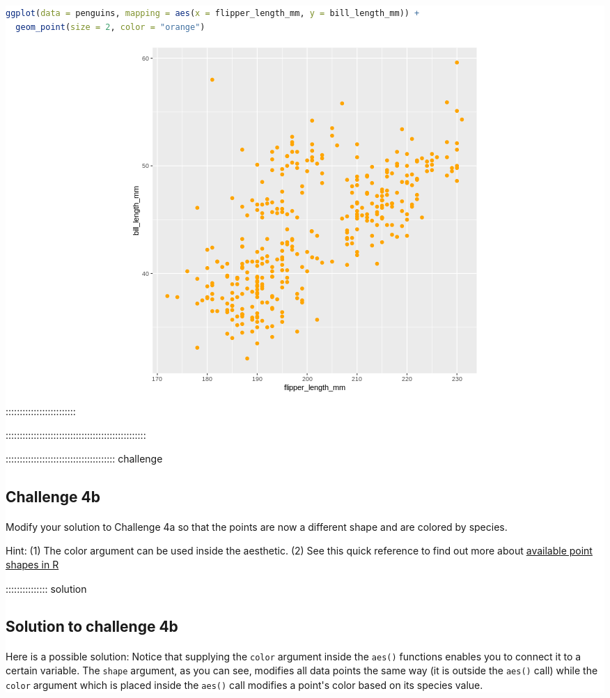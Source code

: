 
``` r
ggplot(data = penguins, mapping = aes(x = flipper_length_mm, y = bill_length_mm)) +
  geom_point(size = 2, color = "orange")
```

<img src="fig/06-plot-ggplot2-rendered-ch4a-sol-1.png" alt="Scatter plot of average body mass (g) over time, showing enlarged orange data points for each year, connected by lines colored by species." style="display: block; margin: auto;" />

:::::::::::::::::::::::::
  
::::::::::::::::::::::::::::::::::::::::::::::::::

:::::::::::::::::::::::::::::::::::::::  challenge

## Challenge 4b

Modify your solution to Challenge 4a so that the
points are now a different shape and are colored by species.  

Hint: 
(1) The color argument can be used inside the aesthetic.
(2) See this quick reference to find out more about [available point shapes in R](https://www.sthda.com/english/wiki/ggplot2-point-shapes?title=ggplot2-point-shapes)

:::::::::::::::  solution

## Solution to challenge 4b

Here is a possible solution:
  Notice that supplying the `color` argument inside the `aes()` functions enables you to
connect it to a certain variable. The `shape` argument, as you can see, modifies all
data points the same way (it is outside the `aes()` call) while the `color` argument which
is placed inside the `aes()` call modifies a point's color based on its species value.
